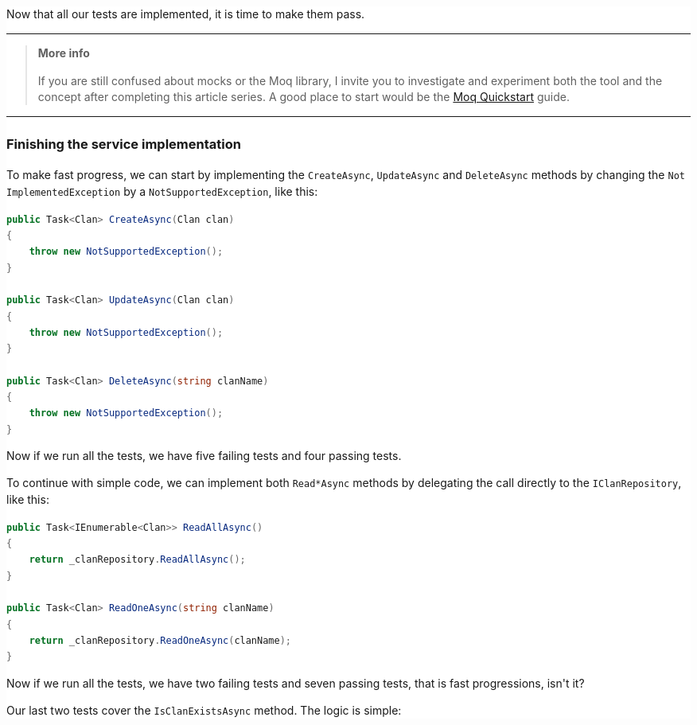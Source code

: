 Now that all our tests are implemented, it is time to make them pass.

---

> **More info**
>
> If you are still confused about mocks or the Moq library, I invite you to investigate and experiment both the tool and the concept after completing this article series.
> A good place to start would be the [Moq Quickstart](https://github.com/Moq/moq4/wiki/Quickstart) guide.

---
### Finishing the service implementation
To make fast progress, we can start by implementing the `CreateAsync`, `UpdateAsync` and `DeleteAsync` methods by changing the `NotImplementedException` by a `NotSupportedException`, like this:

``` csharp
public Task<Clan> CreateAsync(Clan clan)
{
    throw new NotSupportedException();
}

public Task<Clan> UpdateAsync(Clan clan)
{
    throw new NotSupportedException();
}

public Task<Clan> DeleteAsync(string clanName)
{
    throw new NotSupportedException();
}
```

Now if we run all the tests, we have five failing tests and four passing tests.

To continue with simple code, we can implement both `Read*Async` methods by delegating the call directly to the `IClanRepository`, like this:

``` csharp
public Task<IEnumerable<Clan>> ReadAllAsync()
{
    return _clanRepository.ReadAllAsync();
}

public Task<Clan> ReadOneAsync(string clanName)
{
    return _clanRepository.ReadOneAsync(clanName);
}
```

Now if we run all the tests, we have two failing tests and seven passing tests, that is fast progressions, isn't it?

Our last two tests cover the `IsClanExistsAsync` method.
The logic is simple:
